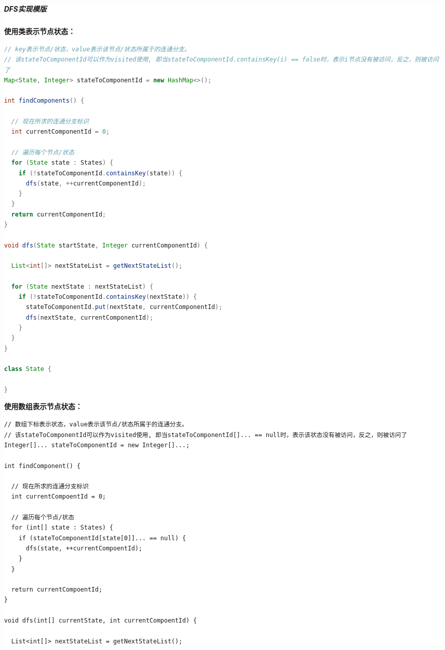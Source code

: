 
##### DFS实现模版
**使用类表示节点状态：**
```java
// key表示节点/状态，value表示该节点/状态所属于的连通分支。
// 该stateToComponentId可以作为visited使用, 即当stateToComponentId.containsKey(i) == false时，表示i节点没有被访问，反之，则被访问了
Map<State, Integer> stateToComponentId = new HashMap<>();

int findComponents() {

  // 现在所求的连通分支标识
  int currentComponentId = 0;

  // 遍历每个节点/状态
  for (State state : States) {
    if (!stateToComponentId.containsKey(state)) {
      dfs(state, ++currentComponentId);
    }
  }
  return currentComponentId;
}

void dfs(State startState, Integer currentComponentId) {

  List<int[]> nextStateList = getNextStateList();

  for (State nextState : nextStateList) {
    if (!stateToComponentId.containsKey(nextState)) {
      stateToComponentId.put(nextState, currentComponentId);
      dfs(nextState, currentComponentId);
    }
  }
}

class State {

}
```

**使用数组表示节点状态：**
```
// 数组下标表示状态，value表示该节点/状态所属于的连通分支。
// 该stateToComponentId可以作为visited使用, 即当stateToComponentId[]... == null时，表示该状态没有被访问，反之，则被访问了
Integer[]... stateToComponentId = new Integer[]...;

int findComponent() {

  // 现在所求的连通分支标识
  int currentCompoentId = 0;

  // 遍历每个节点/状态
  for (int[] state : States) {
    if (stateToComponentId[state[0]]... == null) {
      dfs(state, ++currentCompoentId);
    }
  }

  return currentCompoentId;
}

void dfs(int[] currentState, int currentCompoentId) {

  List<int[]> nextStateList = getNextStateList();

```